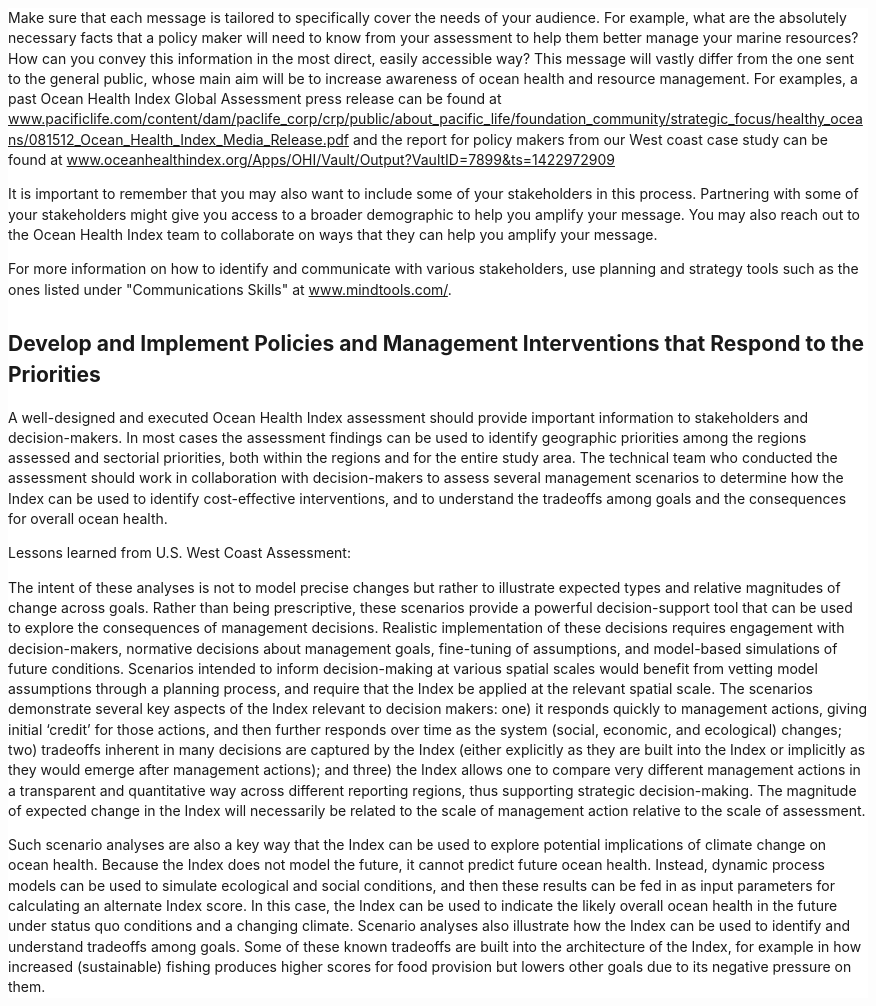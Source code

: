 Make sure that each message is tailored to specifically cover the needs of your audience. For example, what are the absolutely necessary facts that a policy maker will need to know from your assessment to help them better manage your marine resources? How can you convey this information in the most direct, easily accessible way? This message will vastly differ from the one sent to the general public, whose main aim will be to increase awareness of ocean health and resource management. For examples, a past Ocean Health Index Global Assessment press release can be found at www.pacificlife.com/content/dam/paclife_corp/crp/public/about_pacific_life/foundation_community/strategic_focus/healthy_oceans/081512_Ocean_Health_Index_Media_Release.pdf and the report for policy makers from our West coast case study can be found at www.oceanhealthindex.org/Apps/OHI/Vault/Output?VaultID=7899&ts=1422972909

It is important to remember that you may also want to include some of your stakeholders in this process. Partnering with some of your stakeholders might give you access to a broader demographic to help you amplify your message. You may also reach out to the Ocean Health Index team to collaborate on ways that they can help you amplify your message.

For more information on how to identify and communicate with various stakeholders, use planning and strategy tools such as the ones listed under "Communications Skills" at www.mindtools.com/.

## Develop and Implement Policies and Management Interventions that Respond to the Priorities

A well-designed and executed Ocean Health Index assessment should provide important information to stakeholders and decision-makers. In most cases the assessment findings can be used to identify geographic priorities among the regions assessed and sectorial priorities, both within the regions and for the entire study area. The technical team who conducted the assessment should work in collaboration with decision-makers to assess several management scenarios to determine how the Index can be used to identify cost-effective interventions, and to understand the tradeoffs among goals and the consequences for overall ocean health.

Lessons learned from U.S. West Coast Assessment:

The intent of these analyses is not to model precise changes but rather to illustrate expected types and relative magnitudes of change across goals. Rather than being prescriptive, these scenarios provide a powerful decision-support tool that can be used to explore the consequences of management decisions. Realistic implementation of these decisions requires engagement with decision-makers, normative decisions about management goals, fine-tuning of assumptions, and model-based simulations of future conditions. Scenarios intended to inform decision-making at various spatial scales would benefit from vetting model assumptions through a planning process, and require that the Index be applied at the relevant spatial scale. The scenarios demonstrate several key aspects of the Index relevant to decision makers: one) it responds quickly to management actions, giving initial ‘credit’ for those actions, and then further responds over time as the system (social, economic, and ecological) changes; two) tradeoffs inherent in many decisions are captured by the Index (either explicitly as they are built into the Index or implicitly as they would emerge after management actions); and three) the Index allows one to compare very different management actions in a transparent and quantitative way across different reporting regions, thus supporting strategic decision-making. The magnitude of expected change in the Index will necessarily be related to the scale of management action relative to the scale of assessment.

Such scenario analyses are also a key way that the Index can be used to explore potential implications of climate change on ocean health. Because the Index does not model the future, it cannot predict future ocean health. Instead, dynamic process models can be used to simulate ecological and social conditions, and then these results can be fed in as input parameters for calculating an alternate Index score. In this case, the Index can be used to indicate the likely overall ocean health in the future under status quo conditions and a changing climate. Scenario analyses also illustrate how the Index can be used to identify and understand tradeoffs among goals. Some of these known tradeoffs are built into the architecture of the Index, for example in how increased (sustainable) fishing produces higher scores for food provision but lowers other goals due to its negative pressure on them.
